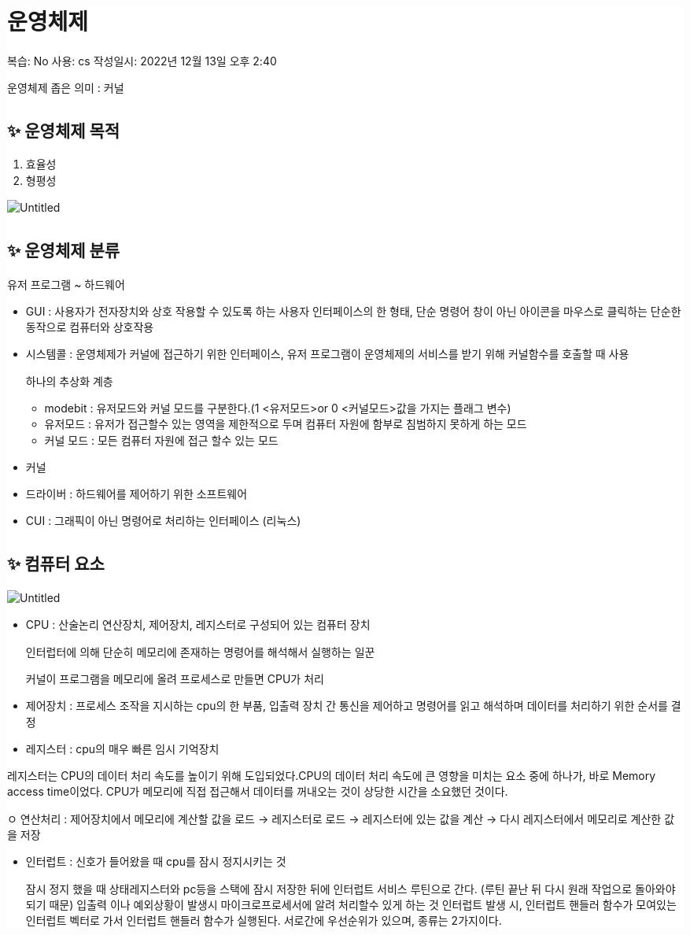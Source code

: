 # 운영체제

복습: No
사용: cs
작성일시: 2022년 12월 13일 오후 2:40

운영체제 좁은 의미 : 커널

## ✨ 운영체제 목적

1. 효율성
2. 형평성

![Untitled](%E1%84%8B%E1%85%AE%E1%86%AB%E1%84%8B%E1%85%A7%E1%86%BC%E1%84%8E%E1%85%A6%E1%84%8C%E1%85%A6%20966512d1ee974e96abca1ebf249fc937/Untitled.png)

## ✨ 운영체제 분류

유저 프로그램 ~ 하드웨어

- GUI : 사용자가 전자장치와 상호 작용할 수 있도록 하는 사용자 인터페이스의 한 형태, 단순 명령어 창이 아닌 아이콘을 마우스로 클릭하는 단순한 동작으로 컴퓨터와 상호작용
- 시스템콜 : 운영체제가 커널에 접근하기 위한 인터페이스, 유저 프로그램이 운영체제의 서비스를 받기 위해 커널함수를 호출할 때 사용
    
    하나의 추상화 계층 
    
    - modebit : 유저모드와 커널 모드를 구분한다.(1 <유저모드>or 0 <커널모드>값을 가지는 플래그 변수)
    - 유저모드 : 유저가 접근할수 있는 영역을 제한적으로 두며 컴퓨터 자원에 함부로 침범하지 못하게 하는 모드
    - 커널 모드 : 모든 컴퓨터 자원에 접근 할수 있는 모드
- 커널
- 드라이버 : 하드웨어를 제어하기 위한 소프트웨어
- CUI : 그래픽이 아닌 명령어로 처리하는 인터페이스 (리눅스)

## ✨ 컴퓨터 요소

![Untitled](%E1%84%8B%E1%85%AE%E1%86%AB%E1%84%8B%E1%85%A7%E1%86%BC%E1%84%8E%E1%85%A6%E1%84%8C%E1%85%A6%20966512d1ee974e96abca1ebf249fc937/Untitled%201.png)

- CPU : 산술논리 연산장치, 제어장치, 레지스터로 구성되어 있는 컴퓨터 장치
    
    인터럽터에 의해 단순히 메모리에 존재하는 명령어를 해석해서 실행하는 일꾼
    
    커널이 프로그램을 메모리에 올려 프로세스로 만들면 CPU가 처리
    
- 제어장치 : 프로세스 조작을 지시하는 cpu의 한 부품, 입출력 장치 간 통신을 제어하고 명령어를 읽고 해석하며 데이터를 처리하기 위한 순서를 결정
- 레지스터 : cpu의 매우 빠른 임시 기억장치

레지스터는 CPU의 데이터 처리 속도를 높이기 위해 도입되었다.CPU의 데이터 처리 속도에 큰 영향을 미치는 요소 중에 하나가, 바로 Memory access time이었다. CPU가 메모리에 직접 접근해서 데이터를 꺼내오는 것이 상당한 시간을 소요했던 것이다.

ㅇ 연산처리 : 제어장치에서 메모리에 계산할 값을 로드 → 레지스터로 로드 → 레지스터에 있는 값을 계산 → 다시 레지스터에서 메모리로 계산한 값을 저장

- 인터럽트 : 신호가 들어왔을 때 cpu를 잠시 정지시키는 것
    
    잠시 정지 했을 때 상태레지스터와 pc등을 스택에 잠시 저장한 뒤에 인터럽트 서비스 루틴으로 간다. (루틴 끝난 뒤 다시 원래 작업으로 돌아와야 되기 때문)
    입출력 이나 예외상황이 발생시 마이크로프로세서에 알려 처리할수 있게 하는 것
    인터럽트 발생 시, 인터럽트 핸들러 함수가 모여있는 인터럽트 벡터로 가서 인터럽트 핸들러 함수가 실행된다. 서로간에 우선순위가 있으며, 종류는 2가지이다.
    